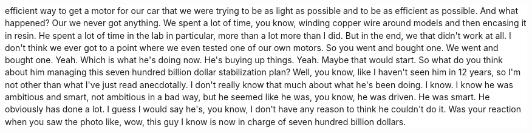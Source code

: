 efficient way to get a
motor for our car that
we were trying to be as
light as possible and to
be as efficient as
possible.
And what happened?
Our we never got
anything. We spent a
lot of time, you know,
winding copper wire
around models and then
encasing it in resin.
He spent a lot of time in
the lab in particular,
more than a lot more
than I did. But in the
end, we that didn't
work at all. I don't
think we ever got to
a point where we even
tested one of our own
motors.
So you went and bought
one.
We went and bought one.
Yeah.
Which is what he's
doing now. He's buying
up things.
Yeah. Maybe that
would start.
So what do you think
about him managing this
seven hundred billion
dollar stabilization
plan?
Well, you know, like
I haven't seen him in
12 years, so I'm not
other than what I've
just read anecdotally.
I don't really know
that much about what
he's been doing.
I know. I know he was
ambitious and smart,
not ambitious in a
bad way, but he seemed
like he was, you
know, he was driven.
He was smart. He
obviously has done a
lot. I guess I would
say he's, you know,
I don't have any
reason to think he
couldn't do it.
Was your reaction when
you saw the photo like,
wow, this guy I know
is now in charge of
seven hundred billion
dollars.
